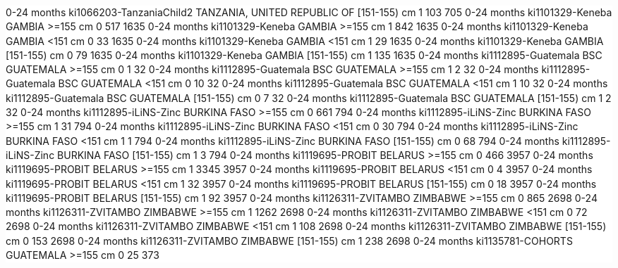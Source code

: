 0-24 months   ki1066203-TanzaniaChild2   TANZANIA, UNITED REPUBLIC OF   [151-155) cm              1      103    705
0-24 months   ki1101329-Keneba           GAMBIA                         >=155 cm                  0      517   1635
0-24 months   ki1101329-Keneba           GAMBIA                         >=155 cm                  1      842   1635
0-24 months   ki1101329-Keneba           GAMBIA                         <151 cm                   0       33   1635
0-24 months   ki1101329-Keneba           GAMBIA                         <151 cm                   1       29   1635
0-24 months   ki1101329-Keneba           GAMBIA                         [151-155) cm              0       79   1635
0-24 months   ki1101329-Keneba           GAMBIA                         [151-155) cm              1      135   1635
0-24 months   ki1112895-Guatemala BSC    GUATEMALA                      >=155 cm                  0        1     32
0-24 months   ki1112895-Guatemala BSC    GUATEMALA                      >=155 cm                  1        2     32
0-24 months   ki1112895-Guatemala BSC    GUATEMALA                      <151 cm                   0       10     32
0-24 months   ki1112895-Guatemala BSC    GUATEMALA                      <151 cm                   1       10     32
0-24 months   ki1112895-Guatemala BSC    GUATEMALA                      [151-155) cm              0        7     32
0-24 months   ki1112895-Guatemala BSC    GUATEMALA                      [151-155) cm              1        2     32
0-24 months   ki1112895-iLiNS-Zinc       BURKINA FASO                   >=155 cm                  0      661    794
0-24 months   ki1112895-iLiNS-Zinc       BURKINA FASO                   >=155 cm                  1       31    794
0-24 months   ki1112895-iLiNS-Zinc       BURKINA FASO                   <151 cm                   0       30    794
0-24 months   ki1112895-iLiNS-Zinc       BURKINA FASO                   <151 cm                   1        1    794
0-24 months   ki1112895-iLiNS-Zinc       BURKINA FASO                   [151-155) cm              0       68    794
0-24 months   ki1112895-iLiNS-Zinc       BURKINA FASO                   [151-155) cm              1        3    794
0-24 months   ki1119695-PROBIT           BELARUS                        >=155 cm                  0      466   3957
0-24 months   ki1119695-PROBIT           BELARUS                        >=155 cm                  1     3345   3957
0-24 months   ki1119695-PROBIT           BELARUS                        <151 cm                   0        4   3957
0-24 months   ki1119695-PROBIT           BELARUS                        <151 cm                   1       32   3957
0-24 months   ki1119695-PROBIT           BELARUS                        [151-155) cm              0       18   3957
0-24 months   ki1119695-PROBIT           BELARUS                        [151-155) cm              1       92   3957
0-24 months   ki1126311-ZVITAMBO         ZIMBABWE                       >=155 cm                  0      865   2698
0-24 months   ki1126311-ZVITAMBO         ZIMBABWE                       >=155 cm                  1     1262   2698
0-24 months   ki1126311-ZVITAMBO         ZIMBABWE                       <151 cm                   0       72   2698
0-24 months   ki1126311-ZVITAMBO         ZIMBABWE                       <151 cm                   1      108   2698
0-24 months   ki1126311-ZVITAMBO         ZIMBABWE                       [151-155) cm              0      153   2698
0-24 months   ki1126311-ZVITAMBO         ZIMBABWE                       [151-155) cm              1      238   2698
0-24 months   ki1135781-COHORTS          GUATEMALA                      >=155 cm                  0       25    373